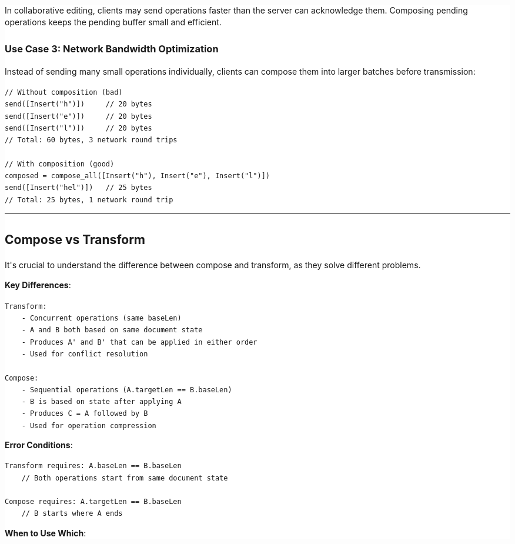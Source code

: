 In collaborative editing, clients may send operations faster than the server can acknowledge them. Composing pending operations keeps the pending buffer small and efficient.

### Use Case 3: Network Bandwidth Optimization

Instead of sending many small operations individually, clients can compose them into larger batches before transmission:

```pseudocode
// Without composition (bad)
send([Insert("h")])     // 20 bytes
send([Insert("e")])     // 20 bytes
send([Insert("l")])     // 20 bytes
// Total: 60 bytes, 3 network round trips

// With composition (good)
composed = compose_all([Insert("h"), Insert("e"), Insert("l")])
send([Insert("hel")])   // 25 bytes
// Total: 25 bytes, 1 network round trip
```

---

## Compose vs Transform

It's crucial to understand the difference between compose and transform, as they solve different problems.

**Key Differences**:

```pseudocode
Transform:
    - Concurrent operations (same baseLen)
    - A and B both based on same document state
    - Produces A' and B' that can be applied in either order
    - Used for conflict resolution

Compose:
    - Sequential operations (A.targetLen == B.baseLen)
    - B is based on state after applying A
    - Produces C = A followed by B
    - Used for operation compression
```

**Error Conditions**:

```pseudocode
Transform requires: A.baseLen == B.baseLen
    // Both operations start from same document state

Compose requires: A.targetLen == B.baseLen
    // B starts where A ends
```

**When to Use Which**:
